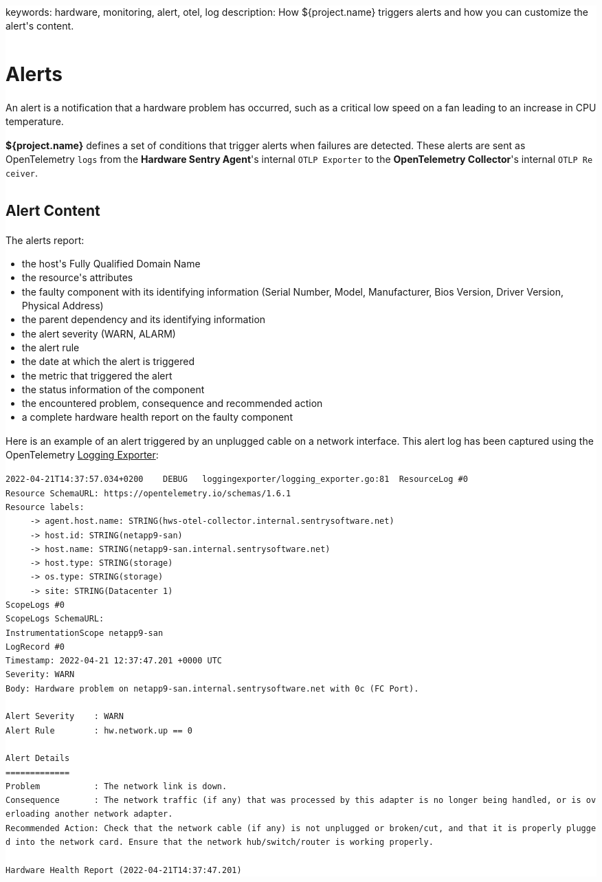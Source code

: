 keywords: hardware, monitoring, alert, otel, log
description: How ${project.name} triggers alerts and how you can customize the alert's content.

# Alerts



An alert is a notification that a hardware problem has occurred, such as a critical low speed on a fan leading to an increase in CPU temperature.

**${project.name}** defines a set of conditions that trigger alerts when failures are detected. These alerts are sent as OpenTelemetry `logs` from the **Hardware Sentry Agent**'s internal `OTLP Exporter` to the **OpenTelemetry Collector**'s internal `OTLP Receiver`.

## Alert Content

The alerts report:

* the host's Fully Qualified Domain Name
* the resource's attributes
* the faulty component with its identifying information (Serial Number, Model, Manufacturer, Bios Version, Driver Version, Physical Address)
* the parent dependency and its identifying information
* the alert severity (WARN, ALARM)
* the alert rule
* the date at which the alert is triggered
* the metric that triggered the alert
* the status information of the component
* the encountered problem, consequence and recommended action
* a complete hardware health report on the faulty component

Here is an example of an alert triggered by an unplugged cable on a network interface. This alert log has been captured using the OpenTelemetry [Logging Exporter](https://github.com/open-telemetry/opentelemetry-collector/tree/main/exporter/loggingexporter):

```
2022-04-21T14:37:57.034+0200	DEBUG	loggingexporter/logging_exporter.go:81	ResourceLog #0
Resource SchemaURL: https://opentelemetry.io/schemas/1.6.1
Resource labels:
     -> agent.host.name: STRING(hws-otel-collector.internal.sentrysoftware.net)
     -> host.id: STRING(netapp9-san)
     -> host.name: STRING(netapp9-san.internal.sentrysoftware.net)
     -> host.type: STRING(storage)
     -> os.type: STRING(storage)
     -> site: STRING(Datacenter 1)
ScopeLogs #0
ScopeLogs SchemaURL: 
InstrumentationScope netapp9-san 
LogRecord #0
Timestamp: 2022-04-21 12:37:47.201 +0000 UTC
Severity: WARN
Body: Hardware problem on netapp9-san.internal.sentrysoftware.net with 0c (FC Port).

Alert Severity    : WARN
Alert Rule        : hw.network.up == 0

Alert Details
=============
Problem           : The network link is down.
Consequence       : The network traffic (if any) that was processed by this adapter is no longer being handled, or is overloading another network adapter.
Recommended Action: Check that the network cable (if any) is not unplugged or broken/cut, and that it is properly plugged into the network card. Ensure that the network hub/switch/router is working properly.

Hardware Health Report (2022-04-21T14:37:47.201)
```